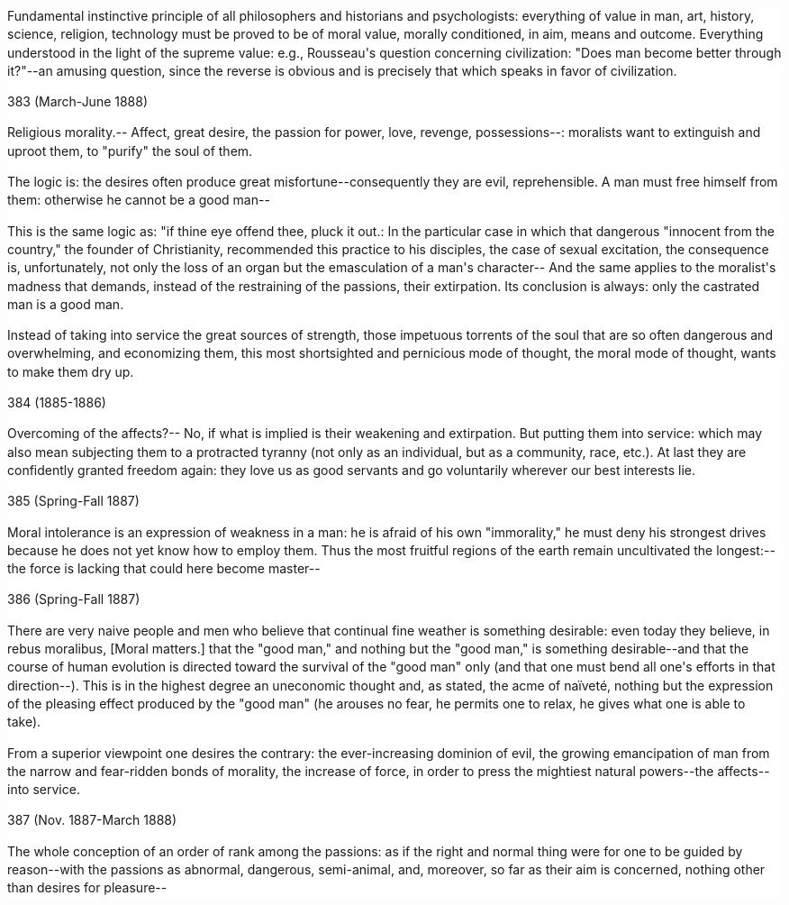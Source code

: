 Fundamental instinctive principle of all philosophers and historians and psychologists: everything of value in man, art, history, science, religion, technology must be proved to be of moral value, morally conditioned, in aim, means and outcome. Everything understood in the light of the supreme value: e.g., Rousseau's question concerning civilization: "Does man become better through it?"--an amusing question, since the reverse is obvious and is precisely that which speaks in favor of civilization.

383 (March-June 1888)

Religious morality.-- Affect, great desire, the passion for power, love, revenge, possessions--: moralists want to extinguish and uproot them, to "purify" the soul of them.

The logic is: the desires often produce great misfortune--consequently they are evil, reprehensible. A man must free himself from them: otherwise he cannot be a good man--

This is the same logic as: "if thine eye offend thee, pluck it out.: In the particular case in which that dangerous "innocent from the country," the founder of Christianity, recommended this practice to his disciples, the case of sexual excitation, the consequence is, unfortunately, not only the loss of an organ but the emasculation of a man's character-- And the same applies to the moralist's madness that demands, instead of the restraining of the passions, their extirpation. Its conclusion is always: only the castrated man is a good man.

Instead of taking into service the great sources of strength, those impetuous torrents of the soul that are so often dangerous and overwhelming, and economizing them, this most shortsighted and pernicious mode of thought, the moral mode of thought, wants to make them dry up.

384 (1885-1886)

Overcoming of the affects?-- No, if what is implied is their weakening and extirpation. But putting them into service: which may also mean subjecting them to a protracted tyranny (not only as an individual, but as a community, race, etc.). At last they are confidently granted freedom again: they love us as good servants and go voluntarily wherever our best interests lie.

385 (Spring-Fall 1887)

Moral intolerance is an expression of weakness in a man: he is afraid of his own "immorality," he must deny his strongest drives because he does not yet know how to employ them. Thus the most fruitful regions of the earth remain uncultivated the longest:-- the force is lacking that could here become master--

386 (Spring-Fall 1887)

There are very naive people and men who believe that continual fine weather is something desirable: even today they believe, in rebus moralibus, [Moral matters.] that the "good man," and nothing but the "good man," is something desirable--and that the course of human evolution is directed toward the survival of the "good man" only (and that one must bend all one's efforts in that direction--). This is in the highest degree an uneconomic thought and, as stated, the acme of naïveté, nothing but the expression of the pleasing effect produced by the "good man" (he arouses no fear, he permits one to relax, he gives what one is able to take).

From a superior viewpoint one desires the contrary: the ever-increasing dominion of evil, the growing emancipation of man from the narrow and fear-ridden bonds of morality, the increase of force, in order to press the mightiest natural powers--the affects--into service.

387 (Nov. 1887-March 1888)

The whole conception of an order of rank among the passions: as if the right and normal thing were for one to be guided by reason--with the passions as abnormal, dangerous, semi-animal, and, moreover, so far as their aim is concerned, nothing other than desires for pleasure--
